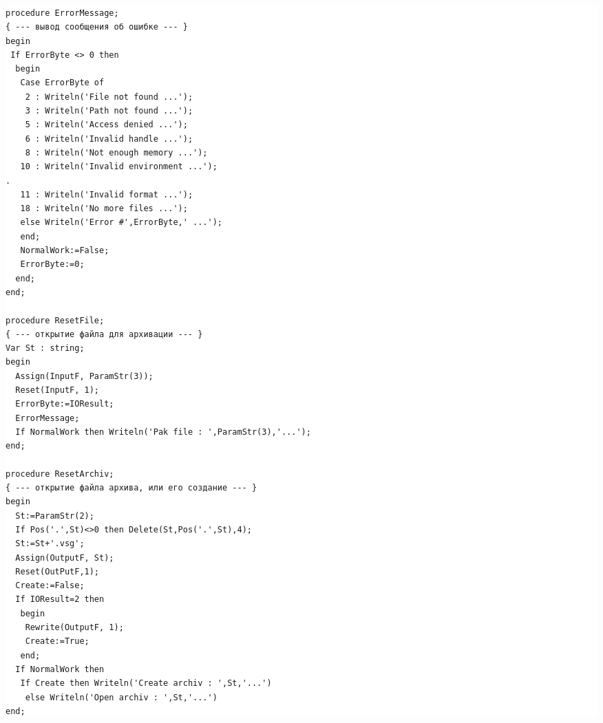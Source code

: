     procedure ErrorMessage;
    { --- вывод сообщения об ошибке --- }
    begin
     If ErrorByte <> 0 then
      begin
       Case ErrorByte of
        2 : Writeln('File not found ...');
        3 : Writeln('Path not found ...');
        5 : Writeln('Access denied ...');
        6 : Writeln('Invalid handle ...');
        8 : Writeln('Not enough memory ...');
       10 : Writeln('Invalid environment ...');
    .
       11 : Writeln('Invalid format ...');
       18 : Writeln('No more files ...');
       else Writeln('Error #',ErrorByte,' ...');
       end;
       NormalWork:=False;
       ErrorByte:=0;
      end;
    end;
     
    procedure ResetFile;
    { --- открытие файла для архивации --- }
    Var St : string;
    begin
      Assign(InputF, ParamStr(3));
      Reset(InputF, 1);
      ErrorByte:=IOResult;
      ErrorMessage;
      If NormalWork then Writeln('Pak file : ',ParamStr(3),'...');
    end;
     
    procedure ResetArchiv;
    { --- открытие файла архива, или его создание --- }
    begin
      St:=ParamStr(2);
      If Pos('.',St)<>0 then Delete(St,Pos('.',St),4);
      St:=St+'.vsg';
      Assign(OutputF, St);
      Reset(OutPutF,1);
      Create:=False;
      If IOResult=2 then
       begin
        Rewrite(OutputF, 1);
        Create:=True;
       end;
      If NormalWork then
       If Create then Writeln('Create archiv : ',St,'...')
        else Writeln('Open archiv : ',St,'...')
    end;
     